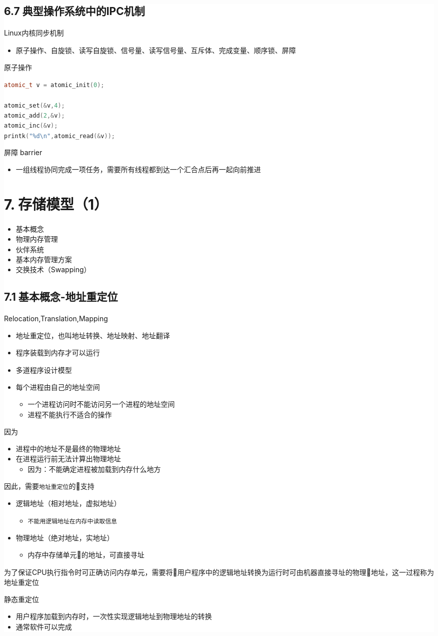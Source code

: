 ## 6.7 典型操作系统中的IPC机制

Linux内核同步机制
* 原子操作、自旋锁、读写自旋锁、信号量、读写信号量、互斥体、完成变量、顺序锁、屏障

原子操作
```cpp
atomic_t v = atomic_init(0);

atomic_set(&v,4);
atomic_add(2,&v);
atomic_inc(&v);
printk("%d\n",atomic_read(&v));
```

屏障 barrier
* 一组线程协同完成一项任务，需要所有线程都到达一个汇合点后再一起向前推进

# 7. 存储模型（1）

* 基本概念
* 物理内存管理
* 伙伴系统
* 基本内存管理方案
* 交换技术（Swapping）

## 7.1 基本概念-地址重定位

Relocation,Translation,Mapping
* 地址重定位，也叫地址转换、地址映射、地址翻译

* 程序装载到内存才可以运行
* 多道程序设计模型
* 每个进程由自己的地址空间
    * 一个进程访问时不能访问另一个进程的地址空间
    * 进程不能执行不适合的操作

因为
* 进程中的地址不是最终的物理地址
* 在进程运行前无法计算出物理地址
    * 因为：不能确定进程被加载到内存什么地方

因此，需要`地址重定位`的支持

* 逻辑地址（相对地址，虚拟地址）
    * `不能用逻辑地址在内存中读取信息`

* 物理地址（绝对地址，实地址）
    * 内存中存储单元的地址，可直接寻址

为了保证CPU执行指令时可正确访问内存单元，需要将用户程序中的逻辑地址转换为运行时可由机器直接寻址的物理地址，这一过程称为地址重定位

静态重定位
* 用户程序加载到内存时，一次性实现逻辑地址到物理地址的转换
* 通常软件可以完成
